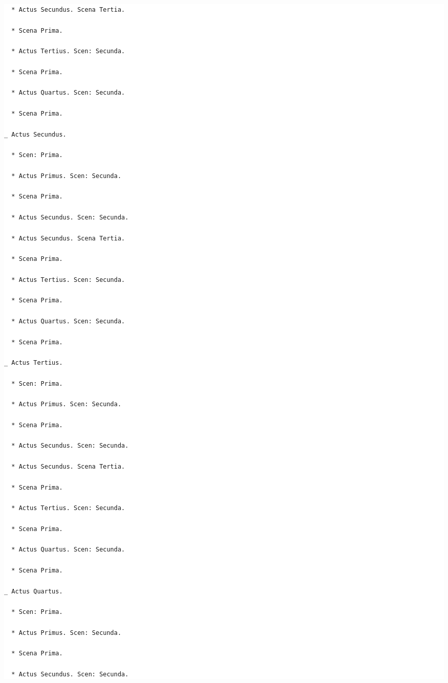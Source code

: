       * Actus Secundus. Scena Tertia.

      * Scena Prima.

      * Actus Tertius. Scen: Secunda.

      * Scena Prima.

      * Actus Quartus. Scen: Secunda.

      * Scena Prima.

    _ Actus Secundus.

      * Scen: Prima.

      * Actus Primus. Scen: Secunda.

      * Scena Prima.

      * Actus Secundus. Scen: Secunda.

      * Actus Secundus. Scena Tertia.

      * Scena Prima.

      * Actus Tertius. Scen: Secunda.

      * Scena Prima.

      * Actus Quartus. Scen: Secunda.

      * Scena Prima.

    _ Actus Tertius.

      * Scen: Prima.

      * Actus Primus. Scen: Secunda.

      * Scena Prima.

      * Actus Secundus. Scen: Secunda.

      * Actus Secundus. Scena Tertia.

      * Scena Prima.

      * Actus Tertius. Scen: Secunda.

      * Scena Prima.

      * Actus Quartus. Scen: Secunda.

      * Scena Prima.

    _ Actus Quartus. 

      * Scen: Prima.

      * Actus Primus. Scen: Secunda.

      * Scena Prima.

      * Actus Secundus. Scen: Secunda.
